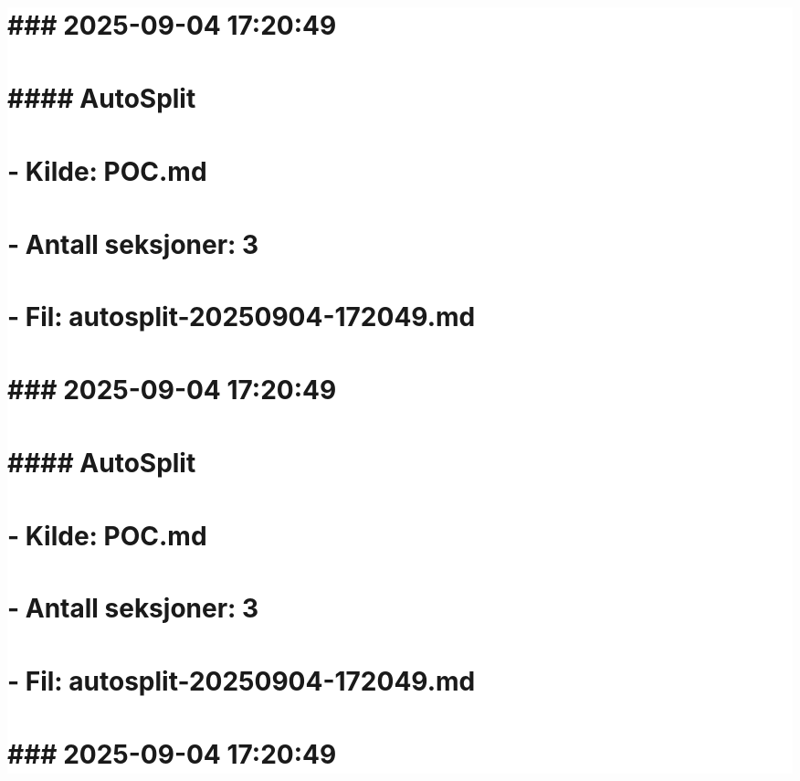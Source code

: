 #

#

#

#

# \### 2025-09-04 17:20:49

# \#### AutoSplit

# \- Kilde: POC.md

# \- Antall seksjoner: 3

# \- Fil: autosplit-20250904-172049.md

#

#

#

#

# \### 2025-09-04 17:20:49

# \#### AutoSplit

# \- Kilde: POC.md

# \- Antall seksjoner: 3

# \- Fil: autosplit-20250904-172049.md

#

#

#

#

# \### 2025-09-04 17:20:49

